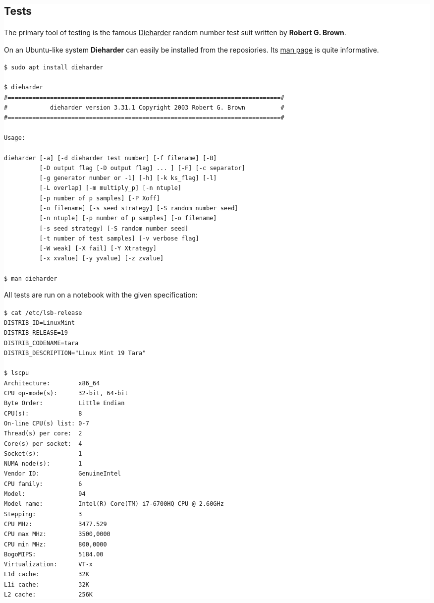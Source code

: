 ## Tests

The primary tool of testing is the famous [Dieharder](https://webhome.phy.duke.edu/~rgb/General/dieharder.php) random number test suit written by **Robert G. Brown**.

On an Ubuntu-like system **Dieharder** can easily be installed  from the reposiories. Its [man page](https://manpages.debian.org/testing/dieharder/dieharder.1.en.html) is quite informative.

```
$ sudo apt install dieharder

$ dieharder
#=============================================================================#
#            dieharder version 3.31.1 Copyright 2003 Robert G. Brown          #
#=============================================================================#

Usage:

dieharder [-a] [-d dieharder test number] [-f filename] [-B]
          [-D output flag [-D output flag] ... ] [-F] [-c separator]
          [-g generator number or -1] [-h] [-k ks_flag] [-l]
          [-L overlap] [-m multiply_p] [-n ntuple]
          [-p number of p samples] [-P Xoff]
          [-o filename] [-s seed strategy] [-S random number seed]
          [-n ntuple] [-p number of p samples] [-o filename]
          [-s seed strategy] [-S random number seed]
          [-t number of test samples] [-v verbose flag]
          [-W weak] [-X fail] [-Y Xtrategy]
          [-x xvalue] [-y yvalue] [-z zvalue]

$ man dieharder
```

All tests are run on a notebook with the given specification:

```
$ cat /etc/lsb-release
DISTRIB_ID=LinuxMint
DISTRIB_RELEASE=19
DISTRIB_CODENAME=tara
DISTRIB_DESCRIPTION="Linux Mint 19 Tara"

$ lscpu
Architecture:        x86_64
CPU op-mode(s):      32-bit, 64-bit
Byte Order:          Little Endian
CPU(s):              8
On-line CPU(s) list: 0-7
Thread(s) per core:  2
Core(s) per socket:  4
Socket(s):           1
NUMA node(s):        1
Vendor ID:           GenuineIntel
CPU family:          6
Model:               94
Model name:          Intel(R) Core(TM) i7-6700HQ CPU @ 2.60GHz
Stepping:            3
CPU MHz:             3477.529
CPU max MHz:         3500,0000
CPU min MHz:         800,0000
BogoMIPS:            5184.00
Virtualization:      VT-x
L1d cache:           32K
L1i cache:           32K
L2 cache:            256K
```